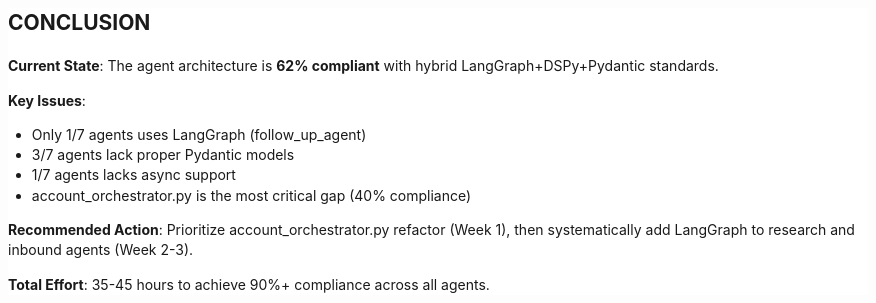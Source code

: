 
## CONCLUSION

**Current State**: The agent architecture is **62% compliant** with hybrid LangGraph+DSPy+Pydantic standards.

**Key Issues**:
- Only 1/7 agents uses LangGraph (follow_up_agent)
- 3/7 agents lack proper Pydantic models
- 1/7 agents lacks async support
- account_orchestrator.py is the most critical gap (40% compliance)

**Recommended Action**: Prioritize account_orchestrator.py refactor (Week 1), then systematically add LangGraph to research and inbound agents (Week 2-3).

**Total Effort**: 35-45 hours to achieve 90%+ compliance across all agents.

